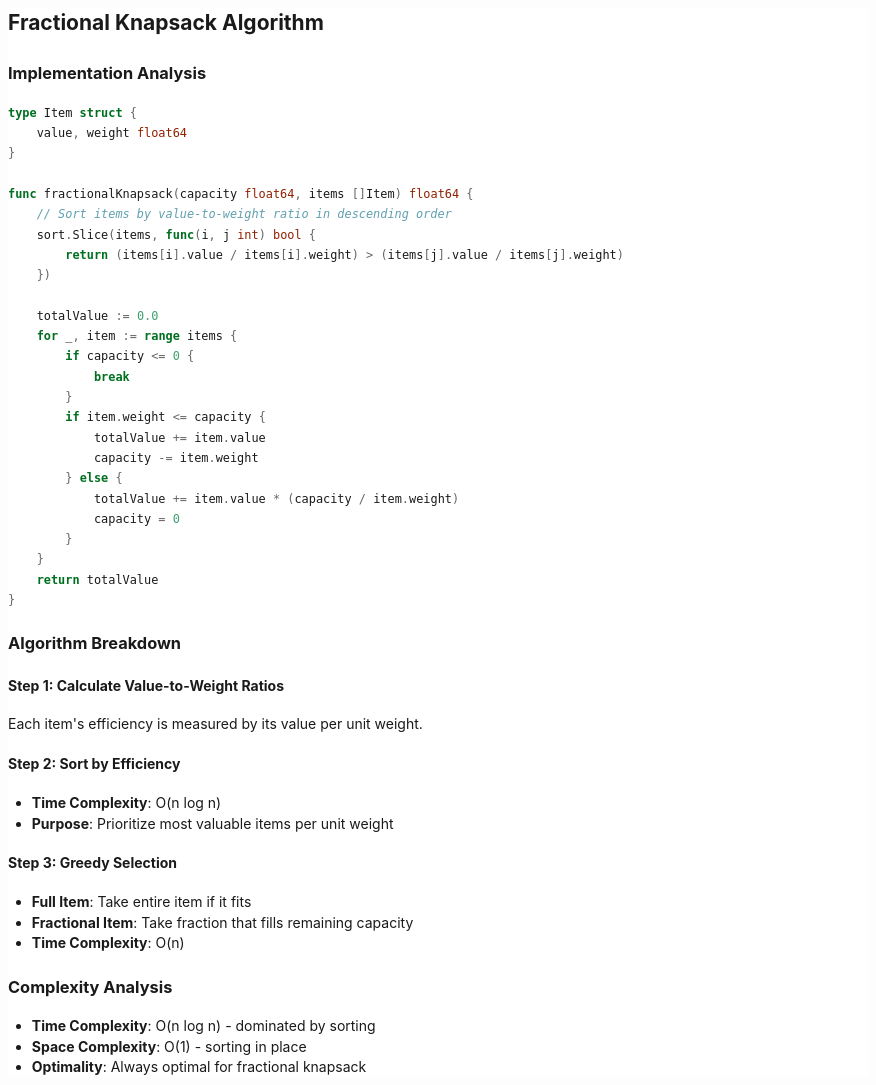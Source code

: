 ## Fractional Knapsack Algorithm

### Implementation Analysis

```go
type Item struct {
    value, weight float64
}

func fractionalKnapsack(capacity float64, items []Item) float64 {
    // Sort items by value-to-weight ratio in descending order
    sort.Slice(items, func(i, j int) bool {
        return (items[i].value / items[i].weight) > (items[j].value / items[j].weight)
    })

    totalValue := 0.0
    for _, item := range items {
        if capacity <= 0 {
            break
        }
        if item.weight <= capacity {
            totalValue += item.value
            capacity -= item.weight
        } else {
            totalValue += item.value * (capacity / item.weight)
            capacity = 0
        }
    }
    return totalValue
}
```

### Algorithm Breakdown

#### Step 1: Calculate Value-to-Weight Ratios
Each item's efficiency is measured by its value per unit weight.

#### Step 2: Sort by Efficiency
- **Time Complexity**: O(n log n)
- **Purpose**: Prioritize most valuable items per unit weight

#### Step 3: Greedy Selection
- **Full Item**: Take entire item if it fits
- **Fractional Item**: Take fraction that fills remaining capacity
- **Time Complexity**: O(n)

### Complexity Analysis
- **Time Complexity**: O(n log n) - dominated by sorting
- **Space Complexity**: O(1) - sorting in place
- **Optimality**: Always optimal for fractional knapsack
